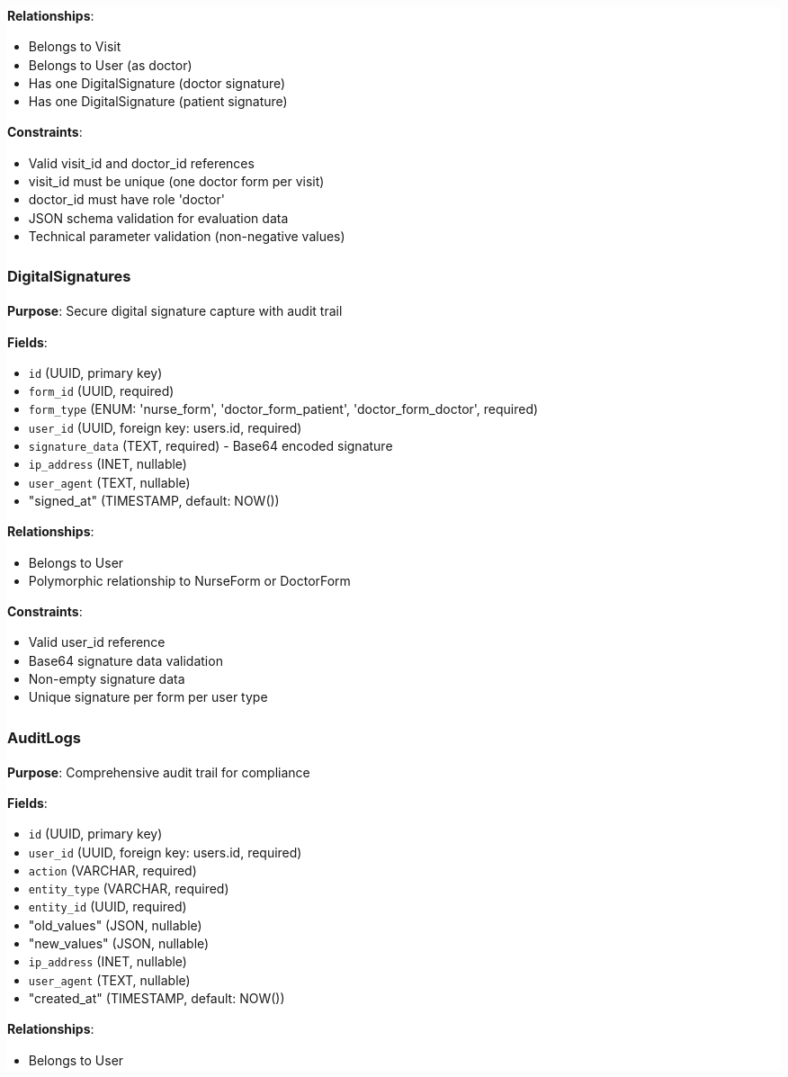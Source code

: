
**Relationships**:
- Belongs to Visit
- Belongs to User (as doctor)
- Has one DigitalSignature (doctor signature)
- Has one DigitalSignature (patient signature)

**Constraints**:
- Valid visit_id and doctor_id references
- visit_id must be unique (one doctor form per visit)
- doctor_id must have role 'doctor'
- JSON schema validation for evaluation data
- Technical parameter validation (non-negative values)

### DigitalSignatures
**Purpose**: Secure digital signature capture with audit trail

**Fields**:
- `id` (UUID, primary key)
- `form_id` (UUID, required)
- `form_type` (ENUM: 'nurse_form', 'doctor_form_patient', 'doctor_form_doctor', required)
- `user_id` (UUID, foreign key: users.id, required)
- `signature_data` (TEXT, required) - Base64 encoded signature
- `ip_address` (INET, nullable)
- `user_agent` (TEXT, nullable)
- "signed_at" (TIMESTAMP, default: NOW())

**Relationships**:
- Belongs to User
- Polymorphic relationship to NurseForm or DoctorForm

**Constraints**:
- Valid user_id reference
- Base64 signature data validation
- Non-empty signature data
- Unique signature per form per user type

### AuditLogs
**Purpose**: Comprehensive audit trail for compliance

**Fields**:
- `id` (UUID, primary key)
- `user_id` (UUID, foreign key: users.id, required)
- `action` (VARCHAR, required)
- `entity_type` (VARCHAR, required)
- `entity_id` (UUID, required)
- "old_values" (JSON, nullable)
- "new_values" (JSON, nullable)
- `ip_address` (INET, nullable)
- `user_agent` (TEXT, nullable)
- "created_at" (TIMESTAMP, default: NOW())

**Relationships**:
- Belongs to User

